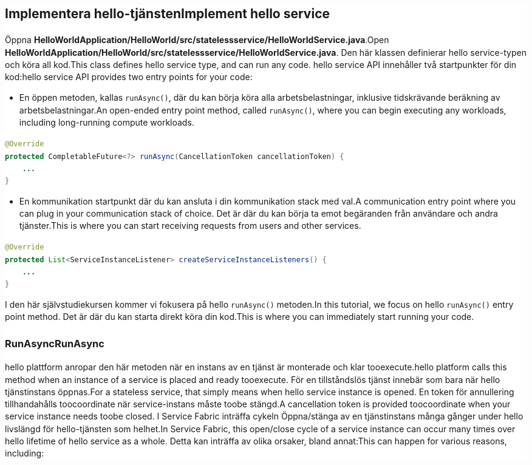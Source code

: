 ## <a name="implement-hello-service"></a><span data-ttu-id="1e1c6-128">Implementera hello-tjänsten</span><span class="sxs-lookup"><span data-stu-id="1e1c6-128">Implement hello service</span></span>
<span data-ttu-id="1e1c6-129">Öppna **HelloWorldApplication/HelloWorld/src/statelessservice/HelloWorldService.java**.</span><span class="sxs-lookup"><span data-stu-id="1e1c6-129">Open **HelloWorldApplication/HelloWorld/src/statelessservice/HelloWorldService.java**.</span></span> <span data-ttu-id="1e1c6-130">Den här klassen definierar hello service-typen och köra all kod.</span><span class="sxs-lookup"><span data-stu-id="1e1c6-130">This class defines hello service type, and can run any code.</span></span> <span data-ttu-id="1e1c6-131">hello service API innehåller två startpunkter för din kod:</span><span class="sxs-lookup"><span data-stu-id="1e1c6-131">hello service API provides two entry points for your code:</span></span>

* <span data-ttu-id="1e1c6-132">En öppen metoden, kallas `runAsync()`, där du kan börja köra alla arbetsbelastningar, inklusive tidskrävande beräkning av arbetsbelastningar.</span><span class="sxs-lookup"><span data-stu-id="1e1c6-132">An open-ended entry point method, called `runAsync()`, where you can begin executing any workloads, including long-running compute workloads.</span></span>

```java
@Override
protected CompletableFuture<?> runAsync(CancellationToken cancellationToken) {
    ...
}
```

* <span data-ttu-id="1e1c6-133">En kommunikation startpunkt där du kan ansluta i din kommunikation stack med val.</span><span class="sxs-lookup"><span data-stu-id="1e1c6-133">A communication entry point where you can plug in your communication stack of choice.</span></span> <span data-ttu-id="1e1c6-134">Det är där du kan börja ta emot begäranden från användare och andra tjänster.</span><span class="sxs-lookup"><span data-stu-id="1e1c6-134">This is where you can start receiving requests from users and other services.</span></span>

```java
@Override
protected List<ServiceInstanceListener> createServiceInstanceListeners() {
    ...
}
```

<span data-ttu-id="1e1c6-135">I den här självstudiekursen kommer vi fokusera på hello `runAsync()` metoden.</span><span class="sxs-lookup"><span data-stu-id="1e1c6-135">In this tutorial, we focus on hello `runAsync()` entry point method.</span></span> <span data-ttu-id="1e1c6-136">Det är där du kan starta direkt köra din kod.</span><span class="sxs-lookup"><span data-stu-id="1e1c6-136">This is where you can immediately start running your code.</span></span>

### <a name="runasync"></a><span data-ttu-id="1e1c6-137">RunAsync</span><span class="sxs-lookup"><span data-stu-id="1e1c6-137">RunAsync</span></span>
<span data-ttu-id="1e1c6-138">hello plattform anropar den här metoden när en instans av en tjänst är monterade och klar tooexecute.</span><span class="sxs-lookup"><span data-stu-id="1e1c6-138">hello platform calls this method when an instance of a service is placed and ready tooexecute.</span></span> <span data-ttu-id="1e1c6-139">För en tillståndslös tjänst innebär som bara när hello tjänstinstans öppnas.</span><span class="sxs-lookup"><span data-stu-id="1e1c6-139">For a stateless service, that simply means when hello service instance is opened.</span></span> <span data-ttu-id="1e1c6-140">En token för annullering tillhandahålls toocoordinate när service-instans måste toobe stängd.</span><span class="sxs-lookup"><span data-stu-id="1e1c6-140">A cancellation token is provided toocoordinate when your service instance needs toobe closed.</span></span> <span data-ttu-id="1e1c6-141">I Service Fabric inträffa cykeln Öppna/stänga av en tjänstinstans många gånger under hello livslängd för hello-tjänsten som helhet.</span><span class="sxs-lookup"><span data-stu-id="1e1c6-141">In Service Fabric, this open/close cycle of a service instance can occur many times over hello lifetime of hello service as a whole.</span></span> <span data-ttu-id="1e1c6-142">Detta kan inträffa av olika orsaker, bland annat:</span><span class="sxs-lookup"><span data-stu-id="1e1c6-142">This can happen for various reasons, including:</span></span>
